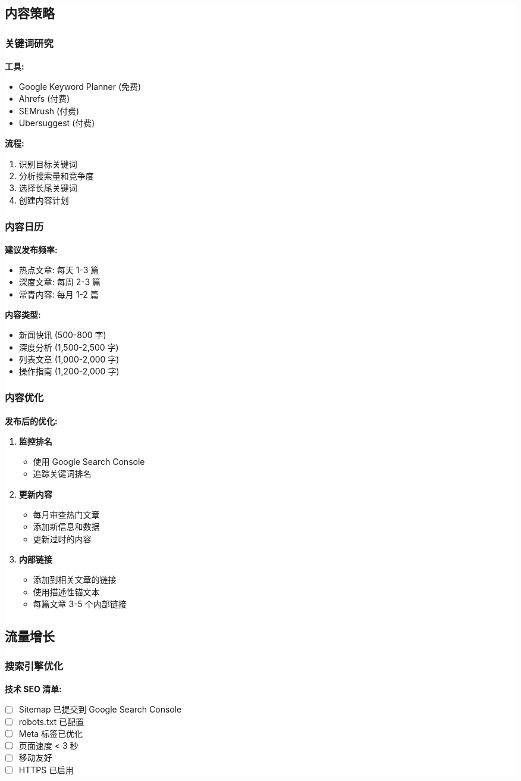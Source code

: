 ## 内容策略

### 关键词研究

**工具:**
- Google Keyword Planner (免费)
- Ahrefs (付费)
- SEMrush (付费)
- Ubersuggest (付费)

**流程:**
1. 识别目标关键词
2. 分析搜索量和竞争度
3. 选择长尾关键词
4. 创建内容计划

### 内容日历

**建议发布频率:**
- 热点文章: 每天 1-3 篇
- 深度文章: 每周 2-3 篇
- 常青内容: 每月 1-2 篇

**内容类型:**
- 新闻快讯 (500-800 字)
- 深度分析 (1,500-2,500 字)
- 列表文章 (1,000-2,000 字)
- 操作指南 (1,200-2,000 字)

### 内容优化

**发布后的优化:**

1. **监控排名**
   - 使用 Google Search Console
   - 追踪关键词排名

2. **更新内容**
   - 每月审查热门文章
   - 添加新信息和数据
   - 更新过时的内容

3. **内部链接**
   - 添加到相关文章的链接
   - 使用描述性锚文本
   - 每篇文章 3-5 个内部链接

## 流量增长

### 搜索引擎优化

**技术 SEO 清单:**
- [ ] Sitemap 已提交到 Google Search Console
- [ ] robots.txt 已配置
- [ ] Meta 标签已优化
- [ ] 页面速度 < 3 秒
- [ ] 移动友好
- [ ] HTTPS 已启用

